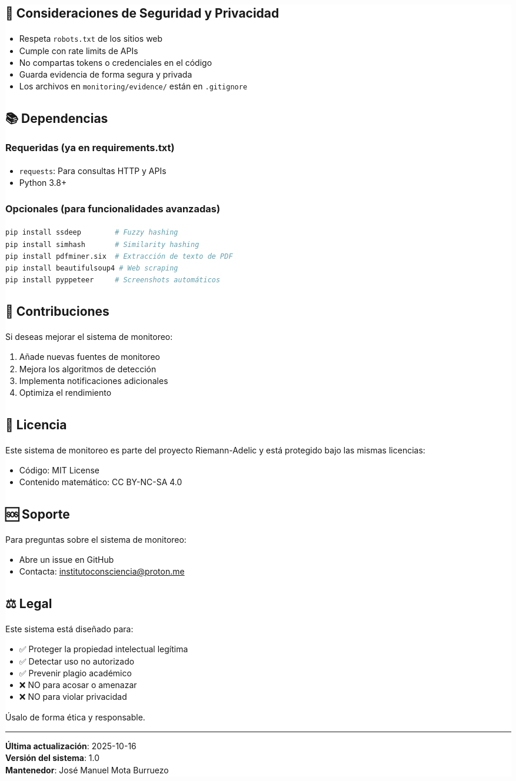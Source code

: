 ## 🔐 Consideraciones de Seguridad y Privacidad

- Respeta `robots.txt` de los sitios web
- Cumple con rate limits de APIs
- No compartas tokens o credenciales en el código
- Guarda evidencia de forma segura y privada
- Los archivos en `monitoring/evidence/` están en `.gitignore`

## 📚 Dependencias

### Requeridas (ya en requirements.txt)
- `requests`: Para consultas HTTP y APIs
- Python 3.8+

### Opcionales (para funcionalidades avanzadas)
```bash
pip install ssdeep        # Fuzzy hashing
pip install simhash       # Similarity hashing
pip install pdfminer.six  # Extracción de texto de PDF
pip install beautifulsoup4 # Web scraping
pip install pyppeteer     # Screenshots automáticos
```

## 🤝 Contribuciones

Si deseas mejorar el sistema de monitoreo:

1. Añade nuevas fuentes de monitoreo
2. Mejora los algoritmos de detección
3. Implementa notificaciones adicionales
4. Optimiza el rendimiento

## 📄 Licencia

Este sistema de monitoreo es parte del proyecto Riemann-Adelic y está protegido bajo las mismas licencias:
- Código: MIT License
- Contenido matemático: CC BY-NC-SA 4.0

## 🆘 Soporte

Para preguntas sobre el sistema de monitoreo:
- Abre un issue en GitHub
- Contacta: institutoconsciencia@proton.me

## ⚖️ Legal

Este sistema está diseñado para:
- ✅ Proteger la propiedad intelectual legítima
- ✅ Detectar uso no autorizado
- ✅ Prevenir plagio académico
- ❌ NO para acosar o amenazar
- ❌ NO para violar privacidad

Úsalo de forma ética y responsable.

---

**Última actualización**: 2025-10-16  
**Versión del sistema**: 1.0  
**Mantenedor**: José Manuel Mota Burruezo
